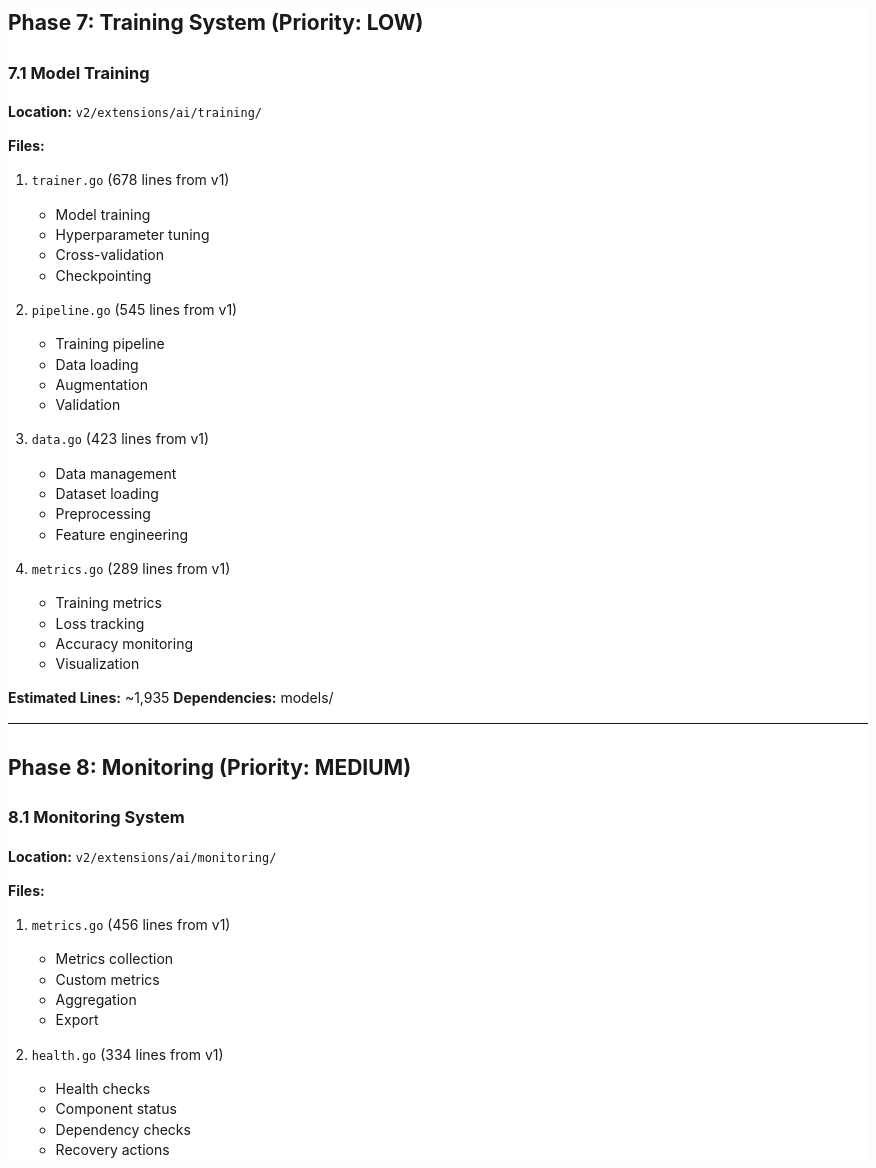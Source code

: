 
## Phase 7: Training System (Priority: LOW)

### 7.1 Model Training
**Location:** `v2/extensions/ai/training/`

**Files:**
1. `trainer.go` (678 lines from v1)
   - Model training
   - Hyperparameter tuning
   - Cross-validation
   - Checkpointing

2. `pipeline.go` (545 lines from v1)
   - Training pipeline
   - Data loading
   - Augmentation
   - Validation

3. `data.go` (423 lines from v1)
   - Data management
   - Dataset loading
   - Preprocessing
   - Feature engineering

4. `metrics.go` (289 lines from v1)
   - Training metrics
   - Loss tracking
   - Accuracy monitoring
   - Visualization

**Estimated Lines:** ~1,935
**Dependencies:** models/

---

## Phase 8: Monitoring (Priority: MEDIUM)

### 8.1 Monitoring System
**Location:** `v2/extensions/ai/monitoring/`

**Files:**
1. `metrics.go` (456 lines from v1)
   - Metrics collection
   - Custom metrics
   - Aggregation
   - Export

2. `health.go` (334 lines from v1)
   - Health checks
   - Component status
   - Dependency checks
   - Recovery actions
